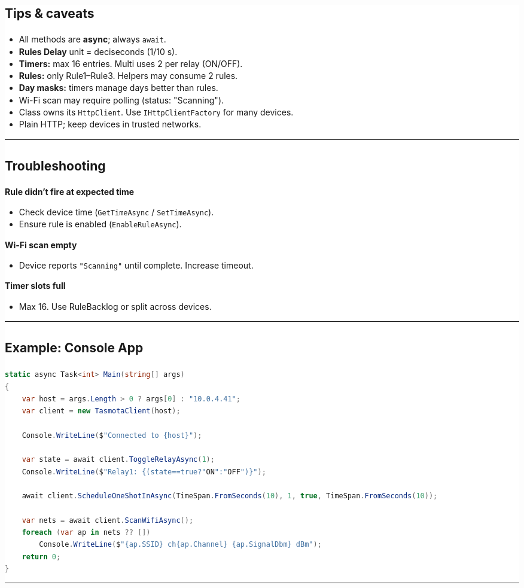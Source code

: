 ## Tips & caveats

* All methods are **async**; always `await`.
* **Rules Delay** unit = deciseconds (1/10 s).
* **Timers:** max 16 entries. Multi uses 2 per relay (ON/OFF).
* **Rules:** only Rule1–Rule3. Helpers may consume 2 rules.
* **Day masks:** timers manage days better than rules.
* Wi-Fi scan may require polling (status: "Scanning").
* Class owns its `HttpClient`. Use `IHttpClientFactory` for many devices.
* Plain HTTP; keep devices in trusted networks.

---

## Troubleshooting

**Rule didn’t fire at expected time**

* Check device time (`GetTimeAsync` / `SetTimeAsync`).
* Ensure rule is enabled (`EnableRuleAsync`).

**Wi-Fi scan empty**

* Device reports `"Scanning"` until complete. Increase timeout.

**Timer slots full**

* Max 16. Use RuleBacklog or split across devices.

---

## Example: Console App

```csharp
static async Task<int> Main(string[] args)
{
    var host = args.Length > 0 ? args[0] : "10.0.4.41";
    var client = new TasmotaClient(host);

    Console.WriteLine($"Connected to {host}");

    var state = await client.ToggleRelayAsync(1);
    Console.WriteLine($"Relay1: {(state==true?"ON":"OFF")}");

    await client.ScheduleOneShotInAsync(TimeSpan.FromSeconds(10), 1, true, TimeSpan.FromSeconds(10));

    var nets = await client.ScanWifiAsync();
    foreach (var ap in nets ?? [])
        Console.WriteLine($"{ap.SSID} ch{ap.Channel} {ap.SignalDbm} dBm");
    return 0;
}
```

---
